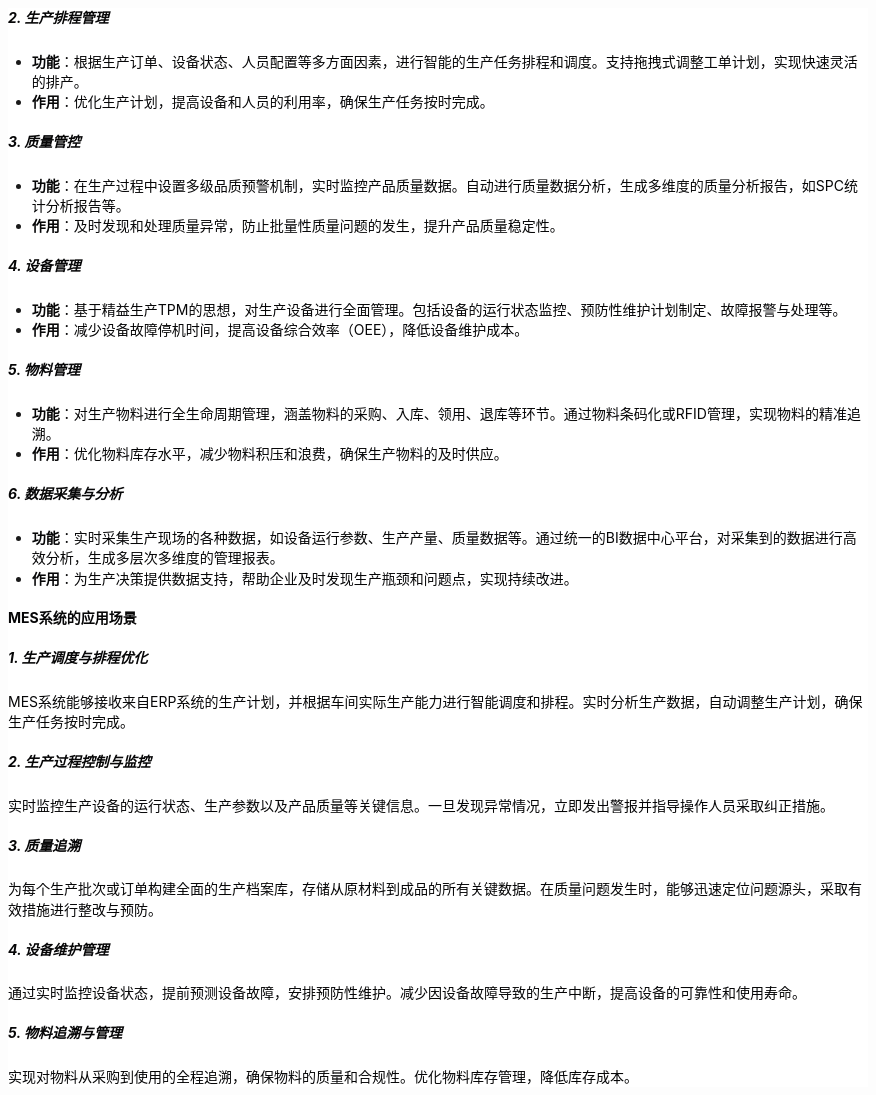 ##### <font style="color:rgb(6, 6, 7);">2. 生产排程管理</font>
+ **<font style="color:rgb(6, 6, 7);">功能</font>**<font style="color:rgb(6, 6, 7);">：根据生产订单、设备状态、人员配置等多方面因素，进行智能的生产任务排程和调度。支持拖拽式调整工单计划，实现快速灵活的排产</font><font style="color:rgb(6, 6, 7);">。</font>
+ **<font style="color:rgb(6, 6, 7);">作用</font>**<font style="color:rgb(6, 6, 7);">：优化生产计划，提高设备和人员的利用率，确保生产任务按时完成。</font>

##### <font style="color:rgb(6, 6, 7);">3. 质量管控</font>
+ **<font style="color:rgb(6, 6, 7);">功能</font>**<font style="color:rgb(6, 6, 7);">：在生产过程中设置多级品质预警机制，实时监控产品质量数据。自动进行质量数据分析，生成多维度的质量分析报告，如SPC统计分析报告等</font><font style="color:rgb(6, 6, 7);">。</font>
+ **<font style="color:rgb(6, 6, 7);">作用</font>**<font style="color:rgb(6, 6, 7);">：及时发现和处理质量异常，防止批量性质量问题的发生，提升产品质量稳定性。</font>

##### <font style="color:rgb(6, 6, 7);">4. 设备管理</font>
+ **<font style="color:rgb(6, 6, 7);">功能</font>**<font style="color:rgb(6, 6, 7);">：基于精益生产TPM的思想，对生产设备进行全面管理。包括设备的运行状态监控、预防性维护计划制定、故障报警与处理等</font><font style="color:rgb(6, 6, 7);">。</font>
+ **<font style="color:rgb(6, 6, 7);">作用</font>**<font style="color:rgb(6, 6, 7);">：减少设备故障停机时间，提高设备综合效率（OEE），降低设备维护成本。</font>

##### <font style="color:rgb(6, 6, 7);">5. 物料管理</font>
+ **<font style="color:rgb(6, 6, 7);">功能</font>**<font style="color:rgb(6, 6, 7);">：对生产物料进行全生命周期管理，涵盖物料的采购、入库、领用、退库等环节。通过物料条码化或RFID管理，实现物料的精准追溯</font><font style="color:rgb(6, 6, 7);">。</font>
+ **<font style="color:rgb(6, 6, 7);">作用</font>**<font style="color:rgb(6, 6, 7);">：优化物料库存水平，减少物料积压和浪费，确保生产物料的及时供应。</font>

##### <font style="color:rgb(6, 6, 7);">6. 数据采集与分析</font>
+ **<font style="color:rgb(6, 6, 7);">功能</font>**<font style="color:rgb(6, 6, 7);">：实时采集生产现场的各种数据，如设备运行参数、生产产量、质量数据等。通过统一的BI数据中心平台，对采集到的数据进行高效分析，生成多层次多维度的管理报表</font><font style="color:rgb(6, 6, 7);">。</font>
+ **<font style="color:rgb(6, 6, 7);">作用</font>**<font style="color:rgb(6, 6, 7);">：为生产决策提供数据支持，帮助企业及时发现生产瓶颈和问题点，实现持续改进。</font>

#### <font style="color:rgb(6, 6, 7);">MES系统的应用场景</font>
##### <font style="color:rgb(6, 6, 7);">1. 生产调度与排程优化</font>
<font style="color:rgb(6, 6, 7);">MES系统能够接收来自ERP系统的生产计划，并根据车间实际生产能力进行智能调度和排程。实时分析生产数据，自动调整生产计划，确保生产任务按时完成</font><font style="color:rgb(6, 6, 7);">。</font>

##### <font style="color:rgb(6, 6, 7);">2. 生产过程控制与监控</font>
<font style="color:rgb(6, 6, 7);">实时监控生产设备的运行状态、生产参数以及产品质量等关键信息。一旦发现异常情况，立即发出警报并指导操作人员采取纠正措施</font><font style="color:rgb(6, 6, 7);">。</font>

##### <font style="color:rgb(6, 6, 7);">3. 质量追溯</font>
<font style="color:rgb(6, 6, 7);">为每个生产批次或订单构建全面的生产档案库，存储从原材料到成品的所有关键数据。在质量问题发生时，能够迅速定位问题源头，采取有效措施进行整改与预防</font><font style="color:rgb(6, 6, 7);">。</font>

##### <font style="color:rgb(6, 6, 7);">4. 设备维护管理</font>
<font style="color:rgb(6, 6, 7);">通过实时监控设备状态，提前预测设备故障，安排预防性维护。减少因设备故障导致的生产中断，提高设备的可靠性和使用寿命</font><font style="color:rgb(6, 6, 7);">。</font>

##### <font style="color:rgb(6, 6, 7);">5. 物料追溯与管理</font>
<font style="color:rgb(6, 6, 7);">实现对物料从采购到使用的全程追溯，确保物料的质量和合规性。优化物料库存管理，降低库存成本</font><font style="color:rgb(6, 6, 7);">。</font>
